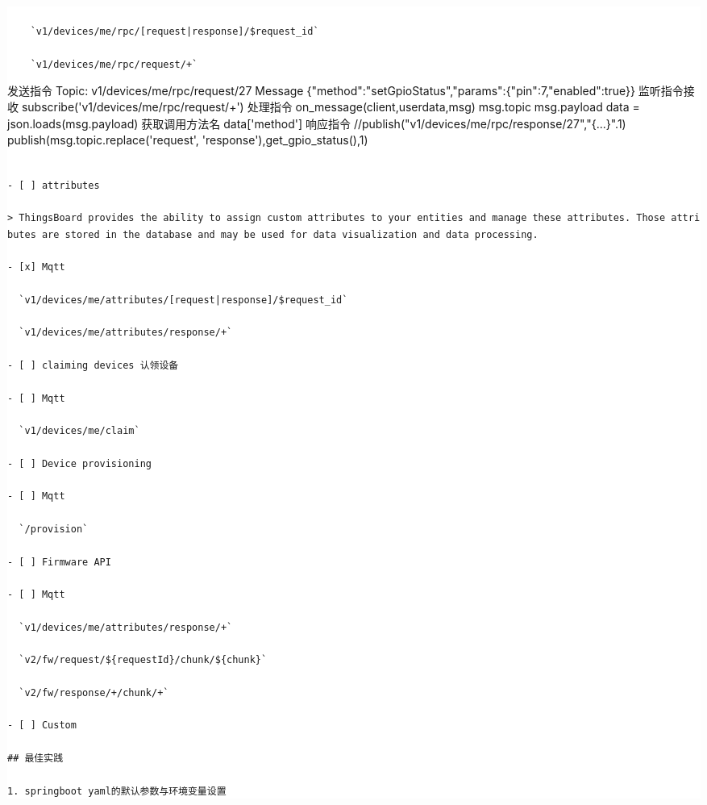 ```

    `v1/devices/me/rpc/[request|response]/$request_id`

    `v1/devices/me/rpc/request/+`

  ```
  发送指令
    Topic: v1/devices/me/rpc/request/27
    Message {"method":"setGpioStatus","params":{"pin":7,"enabled":true}}
  监听指令接收
  	subscribe('v1/devices/me/rpc/request/+')
  处理指令
    on_message(client,userdata,msg)
        msg.topic
        msg.payload
      data = json.loads(msg.payload)
      获取调用方法名
        data['method']
      响应指令
        //publish("v1/devices/me/rpc/response/27","{...}".1)
        publish(msg.topic.replace('request', 'response'),get_gpio_status(),1)
  ```

- [ ] attributes

  > ThingsBoard provides the ability to assign custom attributes to your entities and manage these attributes. Those attributes are stored in the database and may be used for data visualization and data processing.

  - [x] Mqtt

    `v1/devices/me/attributes/[request|response]/$request_id`

    `v1/devices/me/attributes/response/+`

- [ ] claiming devices 认领设备

  - [ ] Mqtt

    `v1/devices/me/claim`

- [ ] Device provisioning

  - [ ] Mqtt

    `/provision`

- [ ] Firmware API

  - [ ] Mqtt

    `v1/devices/me/attributes/response/+`

    `v2/fw/request/${requestId}/chunk/${chunk}` 

    `v2/fw/response/+/chunk/+`

- [ ] Custom

## 最佳实践

1. springboot yaml的默认参数与环境变量设置

  ```
